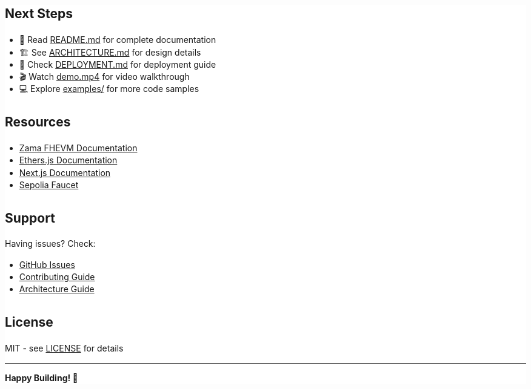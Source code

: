 ## Next Steps

- 📖 Read [README.md](./README.md) for complete documentation
- 🏗️ See [ARCHITECTURE.md](./ARCHITECTURE.md) for design details
- 🚀 Check [DEPLOYMENT.md](./DEPLOYMENT.md) for deployment guide
- 🎬 Watch [demo.mp4](./demo.mp4) for video walkthrough
- 💻 Explore [examples/](./examples/) for more code samples

## Resources

- [Zama FHEVM Documentation](https://docs.zama.ai/fhevm)
- [Ethers.js Documentation](https://docs.ethers.org/)
- [Next.js Documentation](https://nextjs.org/docs)
- [Sepolia Faucet](https://sepoliafaucet.com/)

## Support

Having issues? Check:
- [GitHub Issues](https://github.com/your-repo/issues)
- [Contributing Guide](./CONTRIBUTING.md)
- [Architecture Guide](./ARCHITECTURE.md)

## License

MIT - see [LICENSE](./LICENSE) for details

---

**Happy Building! 🚀**
